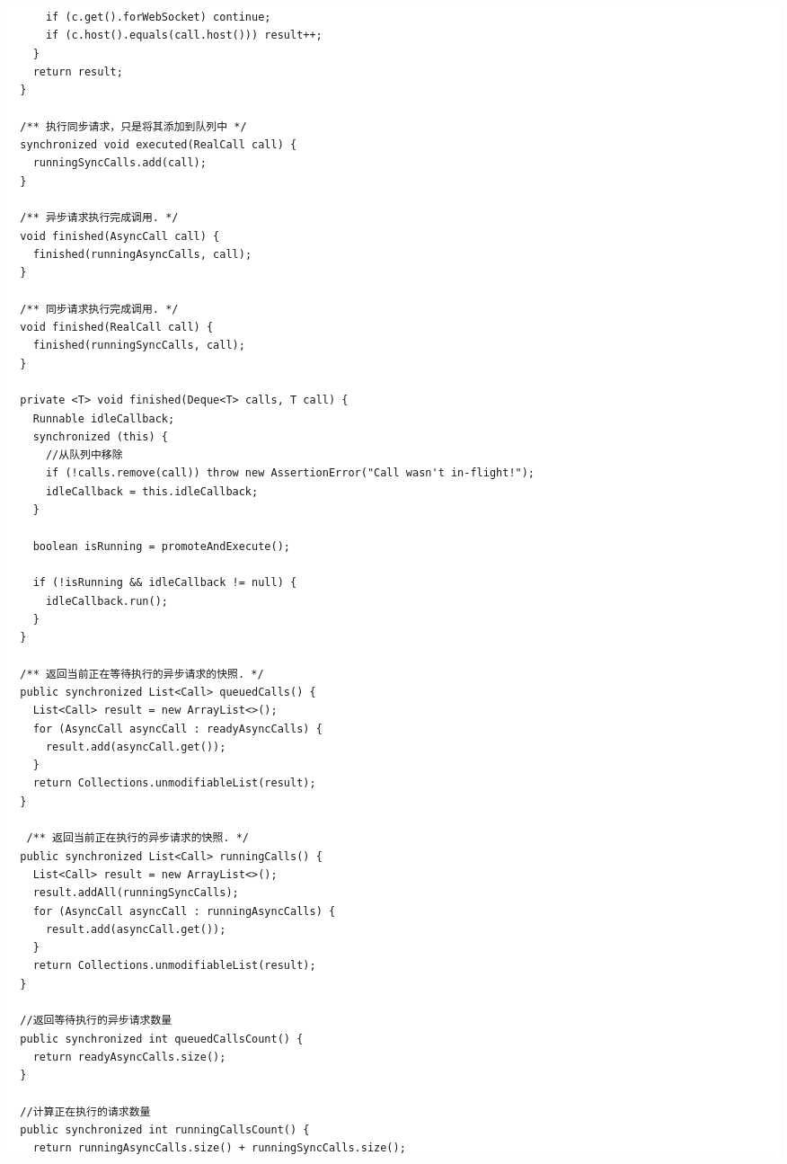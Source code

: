 ```
      if (c.get().forWebSocket) continue;
      if (c.host().equals(call.host())) result++;
    }
    return result;
  }

  /** 执行同步请求，只是将其添加到队列中 */
  synchronized void executed(RealCall call) {
    runningSyncCalls.add(call);
  }

  /** 异步请求执行完成调用. */
  void finished(AsyncCall call) {
    finished(runningAsyncCalls, call);
  }

  /** 同步请求执行完成调用. */
  void finished(RealCall call) {
    finished(runningSyncCalls, call);
  }

  private <T> void finished(Deque<T> calls, T call) {
    Runnable idleCallback;
    synchronized (this) {
      //从队列中移除
      if (!calls.remove(call)) throw new AssertionError("Call wasn't in-flight!");
      idleCallback = this.idleCallback;
    }

    boolean isRunning = promoteAndExecute();

    if (!isRunning && idleCallback != null) {
      idleCallback.run();
    }
  }

  /** 返回当前正在等待执行的异步请求的快照. */
  public synchronized List<Call> queuedCalls() {
    List<Call> result = new ArrayList<>();
    for (AsyncCall asyncCall : readyAsyncCalls) {
      result.add(asyncCall.get());
    }
    return Collections.unmodifiableList(result);
  }

   /** 返回当前正在执行的异步请求的快照. */
  public synchronized List<Call> runningCalls() {
    List<Call> result = new ArrayList<>();
    result.addAll(runningSyncCalls);
    for (AsyncCall asyncCall : runningAsyncCalls) {
      result.add(asyncCall.get());
    }
    return Collections.unmodifiableList(result);
  }
  
  //返回等待执行的异步请求数量
  public synchronized int queuedCallsCount() {
    return readyAsyncCalls.size();
  }
  
  //计算正在执行的请求数量
  public synchronized int runningCallsCount() {
    return runningAsyncCalls.size() + runningSyncCalls.size();
```
